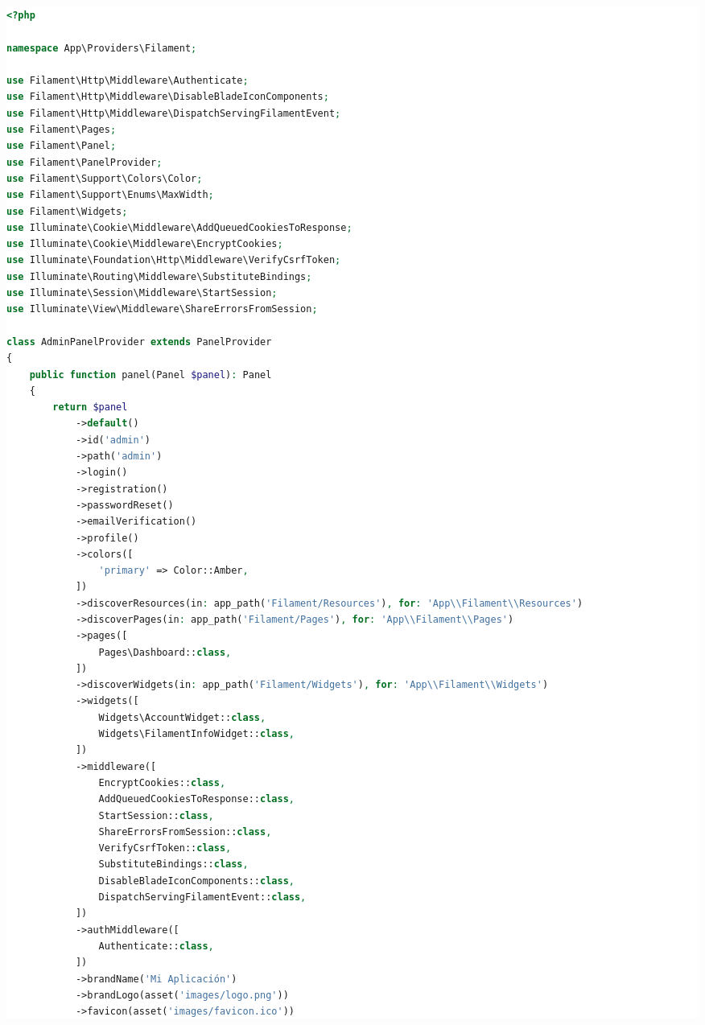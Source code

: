 ```php
<?php

namespace App\Providers\Filament;

use Filament\Http\Middleware\Authenticate;
use Filament\Http\Middleware\DisableBladeIconComponents;
use Filament\Http\Middleware\DispatchServingFilamentEvent;
use Filament\Pages;
use Filament\Panel;
use Filament\PanelProvider;
use Filament\Support\Colors\Color;
use Filament\Support\Enums\MaxWidth;
use Filament\Widgets;
use Illuminate\Cookie\Middleware\AddQueuedCookiesToResponse;
use Illuminate\Cookie\Middleware\EncryptCookies;
use Illuminate\Foundation\Http\Middleware\VerifyCsrfToken;
use Illuminate\Routing\Middleware\SubstituteBindings;
use Illuminate\Session\Middleware\StartSession;
use Illuminate\View\Middleware\ShareErrorsFromSession;

class AdminPanelProvider extends PanelProvider
{
    public function panel(Panel $panel): Panel
    {
        return $panel
            ->default()
            ->id('admin')
            ->path('admin')
            ->login()
            ->registration()
            ->passwordReset()
            ->emailVerification()
            ->profile()
            ->colors([
                'primary' => Color::Amber,
            ])
            ->discoverResources(in: app_path('Filament/Resources'), for: 'App\\Filament\\Resources')
            ->discoverPages(in: app_path('Filament/Pages'), for: 'App\\Filament\\Pages')
            ->pages([
                Pages\Dashboard::class,
            ])
            ->discoverWidgets(in: app_path('Filament/Widgets'), for: 'App\\Filament\\Widgets')
            ->widgets([
                Widgets\AccountWidget::class,
                Widgets\FilamentInfoWidget::class,
            ])
            ->middleware([
                EncryptCookies::class,
                AddQueuedCookiesToResponse::class,
                StartSession::class,
                ShareErrorsFromSession::class,
                VerifyCsrfToken::class,
                SubstituteBindings::class,
                DisableBladeIconComponents::class,
                DispatchServingFilamentEvent::class,
            ])
            ->authMiddleware([
                Authenticate::class,
            ])
            ->brandName('Mi Aplicación')
            ->brandLogo(asset('images/logo.png'))
            ->favicon(asset('images/favicon.ico'))
```
